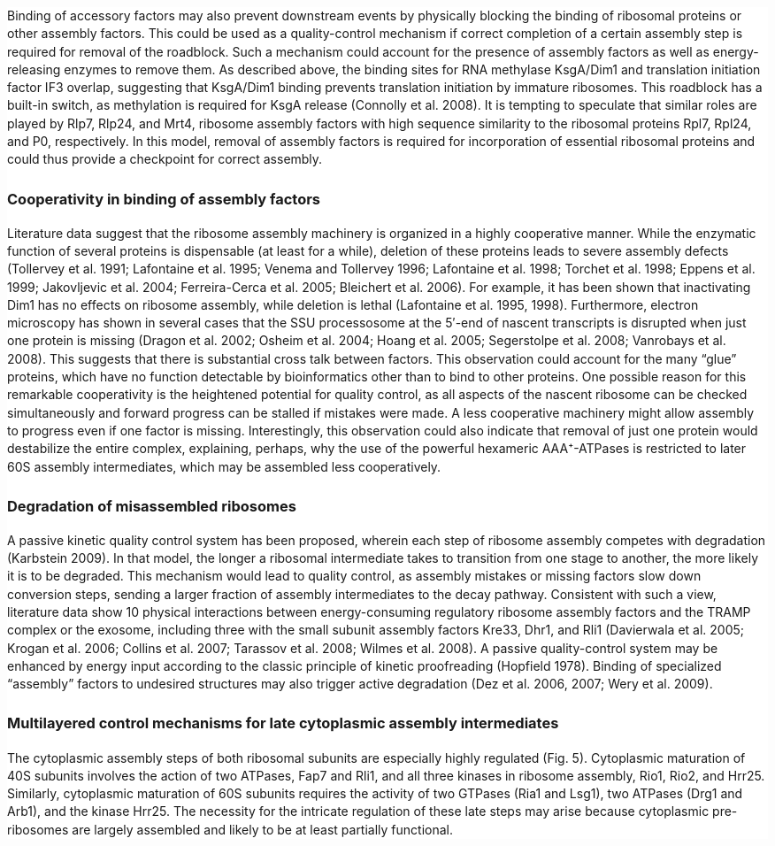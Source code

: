 Binding of accessory factors may also prevent downstream events by physically blocking the binding of ribosomal proteins or other assembly factors. This could be used as a quality-control mechanism if correct completion of a certain assembly step is required for removal of the roadblock. Such a mechanism could account for the presence of assembly factors as well as energy-releasing enzymes to remove them. As described above, the binding sites for RNA methylase KsgA/Dim1 and translation initiation factor IF3 overlap, suggesting that KsgA/Dim1 binding prevents translation initiation by immature ribosomes. This roadblock has a built-in switch, as methylation is required for KsgA release (Connolly et al. 2008). It is tempting to speculate that similar roles are played by Rlp7, Rlp24, and Mrt4, ribosome assembly factors with high sequence similarity to the ribosomal proteins Rpl7, Rpl24, and P0, respectively. In this model, removal of assembly factors is required for incorporation of essential ribosomal proteins and could thus provide a checkpoint for correct assembly.

### Cooperativity in binding of assembly factors

Literature data suggest that the ribosome assembly machinery is organized in a highly cooperative manner. While the enzymatic function of several proteins is dispensable (at least for a while), deletion of these proteins leads to severe assembly defects (Tollervey et al. 1991; Lafontaine et al. 1995; Venema and Tollervey 1996; Lafontaine et al. 1998; Torchet et al. 1998; Eppens et al. 1999; Jakovljevic et al. 2004; Ferreira-Cerca et al. 2005; Bleichert et al. 2006). For example, it has been shown that inactivating Dim1 has no effects on ribosome assembly, while deletion is lethal (Lafontaine et al. 1995, 1998). Furthermore, electron microscopy has shown in several cases that the SSU processosome at the 5′-end of nascent transcripts is disrupted when just one protein is missing (Dragon et al. 2002; Osheim et al. 2004; Hoang et al. 2005; Segerstolpe et al. 2008; Vanrobays et al. 2008). This suggests that there is substantial cross talk between factors. This observation could account for the many “glue” proteins, which have no function detectable by bioinformatics other than to bind to other proteins. One possible reason for this remarkable cooperativity is the heightened potential for quality control, as all aspects of the nascent ribosome can be checked simultaneously and forward progress can be stalled if mistakes were made. A less cooperative machinery might allow assembly to progress even if one factor is missing. Interestingly, this observation could also indicate that removal of just one protein would destabilize the entire complex, explaining, perhaps, why the use of the powerful hexameric AAA⁺-ATPases is restricted to later 60S assembly intermediates, which may be assembled less cooperatively.

### Degradation of misassembled ribosomes

A passive kinetic quality control system has been proposed, wherein each step of ribosome assembly competes with degradation (Karbstein 2009). In that model, the longer a ribosomal intermediate takes to transition from one stage to another, the more likely it is to be degraded. This mechanism would lead to quality control, as assembly mistakes or missing factors slow down conversion steps, sending a larger fraction of assembly intermediates to the decay pathway. Consistent with such a view, literature data show 10 physical interactions between energy-consuming regulatory ribosome assembly factors and the TRAMP complex or the exosome, including three with the small subunit assembly factors Kre33, Dhr1, and Rli1 (Davierwala et al. 2005; Krogan et al. 2006; Collins et al. 2007; Tarassov et al. 2008; Wilmes et al. 2008). A passive quality-control system may be enhanced by energy input according to the classic principle of kinetic proofreading (Hopfield 1978). Binding of specialized “assembly” factors to undesired structures may also trigger active degradation (Dez et al. 2006, 2007; Wery et al. 2009).

### Multilayered control mechanisms for late cytoplasmic assembly intermediates

The cytoplasmic assembly steps of both ribosomal subunits are especially highly regulated (Fig. 5). Cytoplasmic maturation of 40S subunits involves the action of two ATPases, Fap7 and Rli1, and all three kinases in ribosome assembly, Rio1, Rio2, and Hrr25. Similarly, cytoplasmic maturation of 60S subunits requires the activity of two GTPases (Ria1 and Lsg1), two ATPases (Drg1 and Arb1), and the kinase Hrr25. The necessity for the intricate regulation of these late steps may arise because cytoplasmic pre-ribosomes are largely assembled and likely to be at least partially functional.
